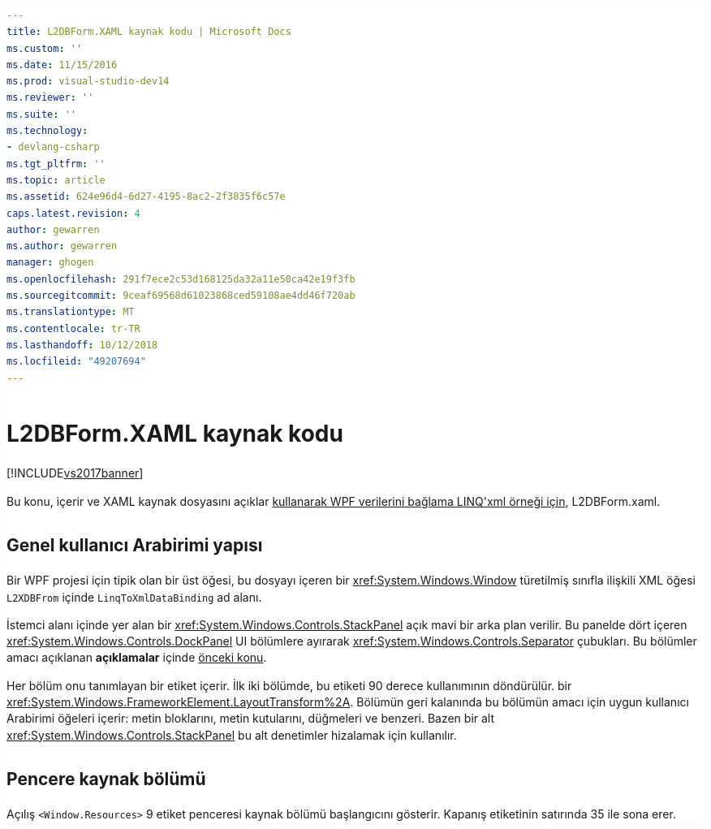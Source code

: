 ```yaml
---
title: L2DBForm.XAML kaynak kodu | Microsoft Docs
ms.custom: ''
ms.date: 11/15/2016
ms.prod: visual-studio-dev14
ms.reviewer: ''
ms.suite: ''
ms.technology:
- devlang-csharp
ms.tgt_pltfrm: ''
ms.topic: article
ms.assetid: 624e96d4-6d27-4195-8ac2-2f3835f6c57e
caps.latest.revision: 4
author: gewarren
ms.author: gewarren
manager: ghogen
ms.openlocfilehash: 291f7ece2c53d168125da32a11e50ca42e19f3fb
ms.sourcegitcommit: 9ceaf69568d61023868ced59108ae4dd46f720ab
ms.translationtype: MT
ms.contentlocale: tr-TR
ms.lasthandoff: 10/12/2018
ms.locfileid: "49207694"
---
```

# <a name="l2dbformxaml-source-code"></a>L2DBForm.XAML kaynak kodu
[!INCLUDE[vs2017banner](../includes/vs2017banner.md)]

Bu konu, içerir ve XAML kaynak dosyasını açıklar [kullanarak WPF verilerini bağlama LINQ'xml örneği için](../designers/wpf-data-binding-using-linq-to-xml-example.md), L2DBForm.xaml.  
  
## <a name="overall-ui-structure"></a>Genel kullanıcı Arabirimi yapısı  
 Bir WPF projesi için tipik olan bir üst öğesi, bu dosyayı içeren bir <xref:System.Windows.Window> türetilmiş sınıfla ilişkili XML öğesi `L2XDBFrom` içinde `LinqToXmlDataBinding` ad alanı.  
  
 İstemci alanı içinde yer alan bir <xref:System.Windows.Controls.StackPanel> açık mavi bir arka plan verilir. Bu panelde dört içeren <xref:System.Windows.Controls.DockPanel> UI bölümlere ayırarak <xref:System.Windows.Controls.Separator> çubukları. Bu bölümler amacı açıklanan **açıklamalar** içinde [önceki konu](../designers/walkthrough-linqtoxmldatabinding-example.md).  
  
 Her bölüm onu tanımlayan bir etiket içerir. İlk iki bölümde, bu etiketi 90 derece kullanımının döndürülür. bir <xref:System.Windows.FrameworkElement.LayoutTransform%2A>. Bölümün geri kalanında bu bölümün amacı için uygun kullanıcı Arabirimi öğeleri içerir: metin bloklarını, metin kutularını, düğmeleri ve benzeri. Bazen bir alt <xref:System.Windows.Controls.StackPanel> bu alt denetimler hizalamak için kullanılır.  
  
## <a name="window-resource-section"></a>Pencere kaynak bölümü  
 Açılış `<Window.Resources>` 9 etiket penceresi kaynak bölümü başlangıcını gösterir. Kapanış etiketinin satırında 35 ile sona erer.  
  